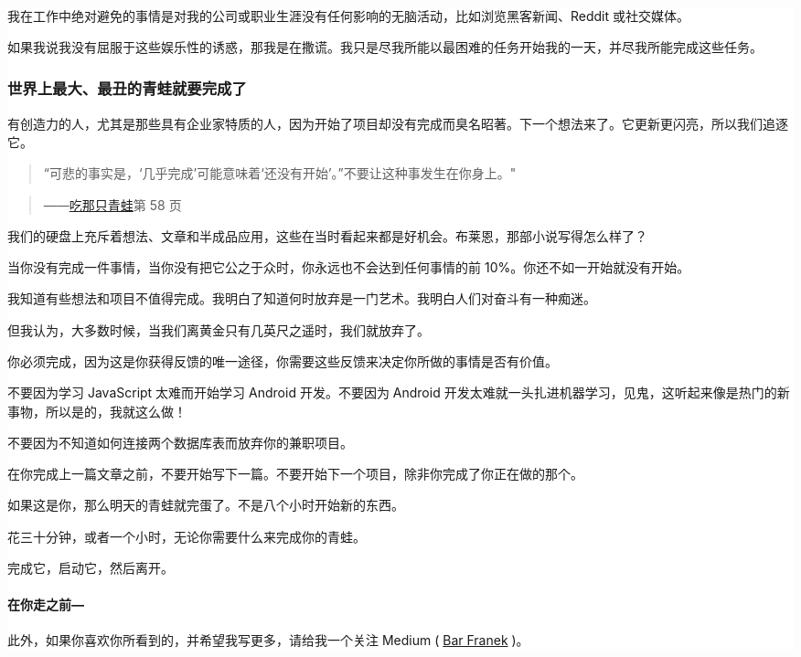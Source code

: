 我在工作中绝对避免的事情是对我的公司或职业生涯没有任何影响的无脑活动，比如浏览黑客新闻、Reddit 或社交媒体。

如果我说我没有屈服于这些娱乐性的诱惑，那我是在撒谎。我只是尽我所能以最困难的任务开始我的一天，并尽我所能完成这些任务。

### 世界上最大、最丑的青蛙就要完成了

有创造力的人，尤其是那些具有企业家特质的人，因为开始了项目却没有完成而臭名昭著。下一个想法来了。它更新更闪亮，所以我们追逐它。

> “可悲的事实是，‘几乎完成’可能意味着‘还没有开始’。”不要让这种事发生在你身上。"

> ——[吃那只青蛙](https://www.amazon.com/That-Frog-Action-Workbook-Procrastinating/dp/1523084707)第 58 页

我们的硬盘上充斥着想法、文章和半成品应用，这些在当时看起来都是好机会。布莱恩，那部小说写得怎么样了？

当你没有完成一件事情，当你没有把它公之于众时，你永远也不会达到任何事情的前 10%。你还不如一开始就没有开始。

我知道有些想法和项目不值得完成。我明白了知道何时放弃是一门艺术。我明白人们对奋斗有一种痴迷。

但我认为，大多数时候，当我们离黄金只有几英尺之遥时，我们就放弃了。

你必须完成，因为这是你获得反馈的唯一途径，你需要这些反馈来决定你所做的事情是否有价值。

不要因为学习 JavaScript 太难而开始学习 Android 开发。不要因为 Android 开发太难就一头扎进机器学习，见鬼，这听起来像是热门的新事物，所以是的，我就这么做！

不要因为不知道如何连接两个数据库表而放弃你的兼职项目。

在你完成上一篇文章之前，不要开始写下一篇。不要开始下一个项目，除非你完成了你正在做的那个。

如果这是你，那么明天的青蛙就完蛋了。不是八个小时开始新的东西。

花三十分钟，或者一个小时，无论你需要什么来完成你的青蛙。

完成它，启动它，然后离开。

#### 在你走之前—

此外，如果你喜欢你所看到的，并希望我写更多，请给我一个关注 Medium ( [Bar Franek](https://www.freecodecamp.org/news/procrastination-sucks-so-heres-the-eat-that-frog-way-to-powerful-productivity-543b07ecf360/undefined) )。
